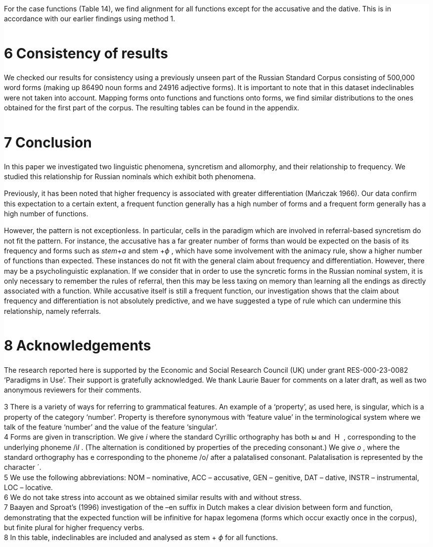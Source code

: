 For the case functions (Table 14), we find alignment for all functions except for the accusative and the dative. This is in accordance with our earlier findings using method 1.

# 6 Consistency of results

We checked our results for consistency using a previously unseen part of the Russian Standard Corpus consisting of 500,000 word forms (making up 86490 noun forms and 24916 adjective forms). It is important to note that in this dataset indeclinables were not taken into account. Mapping forms onto functions and functions onto forms, we find similar distributions to the ones obtained for the first part of the corpus. The resulting tables can be found in the appendix.

# 7 Conclusion

In this paper we investigated two linguistic phenomena, syncretism and allomorphy, and their relationship to frequency. We studied this relationship for Russian nominals which exhibit both phenomena.

Previously, it has been noted that higher frequency is associated with greater differentiation (Mańczak 1966). Our data confirm this expectation to a certain extent, a frequent function generally has a high number of forms and a frequent form generally has a high number of functions.

However, the pattern is not exceptionless. In particular, cells in the paradigm which are involved in referral-based syncretism do not fit the pattern. For instance, the accusative has a far greater number of forms than would be expected on the basis of its frequency and forms such as $s t e m { + a }$ and stem $+ \phi$ , which have some involvement with the animacy rule, show a higher number of functions than expected. These instances do not fit with the general claim about frequency and differentiation. However, there may be a psycholinguistic explanation. If we consider that in order to use the syncretic forms in the Russian nominal system, it is only necessary to remember the rules of referral, then this may be less taxing on memory than learning all the endings as directly associated with a function. While accusative itself is still a frequent function, our investigation shows that the claim about frequency and differentiation is not absolutely predictive, and we have suggested a type of rule which can undermine this relationship, namely referrals.

# 8 Acknowledgements

The research reported here is supported by the Economic and Social Research Council (UK) under grant RES-000-23-0082 ‘Paradigms in Use’. Their support is gratefully acknowledged. We thank Laurie Bauer for comments on a later draft, as well as two anonymous reviewers for their comments.

3 There is a variety of ways for referring to grammatical features. An example of a ‘property’, as used here, is singular, which is a property of the category ‘number’. Property is therefore synonymous with ‘feature value’ in the terminological system where we talk of the feature ‘number’ and the value of the feature ‘singular’.   
4 Forms are given in transcription. We give $i$ where the standard Cyrillic orthography has both ы and $\boldsymbol { \mathrm { ~ H ~ } }$ , corresponding to the underlying phoneme $/ \mathrm { i } I$ . (The alternation is conditioned by properties of the preceding consonant.) We give $o$ , where the standard orthography has е  corresponding to the phoneme $/ \mathrm { o } /$ after a palatalised consonant. Palatalisation is represented by the character ´.   
5 We use the following abbreviations: NOM – nominative, ACC – accusative, GEN – genitive, DAT – dative, INSTR – instrumental, LOC – locative.   
6 We do not take stress into account as we obtained similar results with and without stress.   
7 Baayen and Sproat’s (1996) investigation of the –en suffix in Dutch makes a clear division between form and function, demonstrating that the expected function will be infinitive for hapax legomena (forms which occur exactly once in the corpus), but finite plural for higher frequency verbs.   
8 In this table, indeclinables are included and analysed as stem $+ ~ \phi$ for all functions.
